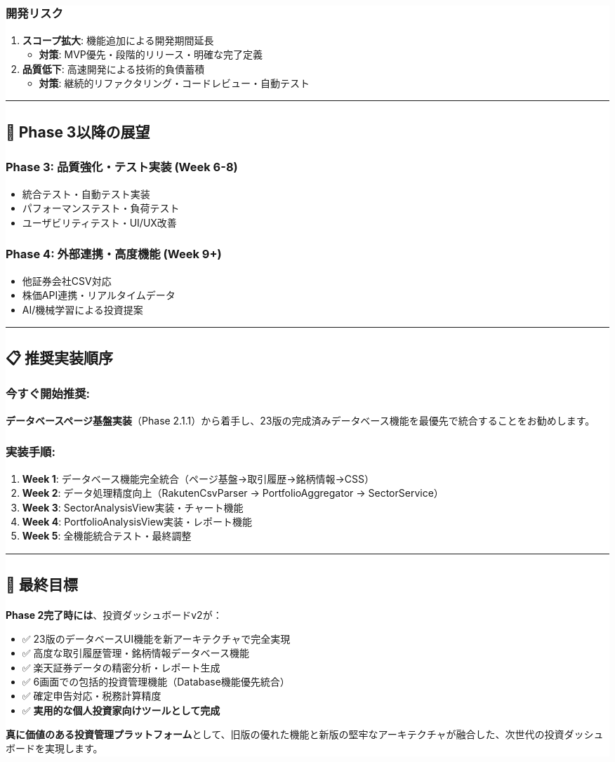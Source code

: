 ### **開発リスク**
1. **スコープ拡大**: 機能追加による開発期間延長
   - **対策**: MVP優先・段階的リリース・明確な完了定義
2. **品質低下**: 高速開発による技術的負債蓄積
   - **対策**: 継続的リファクタリング・コードレビュー・自動テスト

---

## 🚦 Phase 3以降の展望

### **Phase 3: 品質強化・テスト実装** (Week 6-8)
- 統合テスト・自動テスト実装
- パフォーマンステスト・負荷テスト
- ユーザビリティテスト・UI/UX改善

### **Phase 4: 外部連携・高度機能** (Week 9+)  
- 他証券会社CSV対応
- 株価API連携・リアルタイムデータ
- AI/機械学習による投資提案

---

## 📋 推奨実装順序

### **今すぐ開始推奨**: 
**データベースページ基盤実装**（Phase 2.1.1）から着手し、23版の完成済みデータベース機能を最優先で統合することをお勧めします。

### **実装手順**:
1. **Week 1**: データベース機能完全統合（ページ基盤→取引履歴→銘柄情報→CSS）
2. **Week 2**: データ処理精度向上（RakutenCsvParser → PortfolioAggregator → SectorService）
3. **Week 3**: SectorAnalysisView実装・チャート機能
4. **Week 4**: PortfolioAnalysisView実装・レポート機能
5. **Week 5**: 全機能統合テスト・最終調整

---

## 🎉 最終目標

**Phase 2完了時には**、投資ダッシュボードv2が：
- ✅ 23版のデータベースUI機能を新アーキテクチャで完全実現
- ✅ 高度な取引履歴管理・銘柄情報データベース機能
- ✅ 楽天証券データの精密分析・レポート生成
- ✅ 6画面での包括的投資管理機能（Database機能優先統合）
- ✅ 確定申告対応・税務計算精度
- ✅ **実用的な個人投資家向けツールとして完成**

**真に価値のある投資管理プラットフォーム**として、旧版の優れた機能と新版の堅牢なアーキテクチャが融合した、次世代の投資ダッシュボードを実現します。